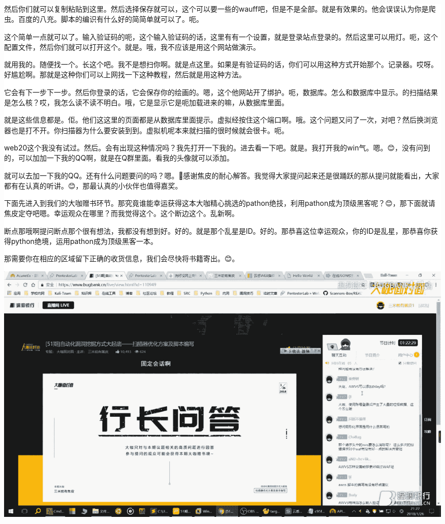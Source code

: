 然后你们就可以复制粘贴到这里。然后选择保存就可以，这个可以要一些的wauff吧，但是不是全部。就是有效果的。他会误误认为你是爬虫。百度的八充。脚本的编识有什么好的简简单就可以了。呃。

这个简单一点就可以了。输入验证码的呃，这个输入验证码的话，这里有有一个设置，就是登录站点登录的。然后这里可以用灯。呃，这个配置文件，然后你们就可以打开这个。就是。哦，我不应该是用这个网站做演示。

就用我的。随便找一个。长这个吧。我不是想扫你啊。就是点这里。如果是有验证码的话，你们可以用这种方式开始那个。记录器。哎呀。好尴尬啊。那就是这种你们可以上网找一下这种教程，然后就是用这种方法。

它会有下一步下一步。然后你登录的话，它会保存你的绘画的。嗯，这个他网站开了绑护。呃，数据库。怎么和数据库中显示。的扫描结果是怎么核？哎，我怎么读不读不明白。哦，它是显示它是呃加载进来的嘛，从数据库里面。

就是这些信息都是。佢。他们这这里的页面都是从数据库里面提示。虚拟经按住这个端口啊。哦。这个问题又问了一次，对吧？然后换浏览器也是打不开。你扫描器为什么要安装到到。虚拟机呢本来就扫描的很时候就会很卡。呃。

web20这个我没有试过。然后。会有出现这种情况吗？我先打开一下我的。进去看一下吧。就是。我打开我的win气。嗯。😊，没有问到的，可以加加一下我的QQ啊，就是在Q群里面。看我的头像就可以添加。

就可以去加一下我的QQ。还有什么问题要问的吗？嗯。🎼感谢焦皮的耐心解答。我觉得大家提问起来还是很踊跃的那从提问就能看出，大家都有在认真的听讲。😊，那最认真的小伙伴也值得嘉奖。

下面先进入到我们的大咖赠书环节。那究竟谁能幸运获得这本大咖精心挑选的pathon绝技，利用pathon成为顶级黑客呢？😊，那下面就请焦皮定夺吧嗯。幸运观众在哪里？而我觉得这个。这个断边这个。乱新啊。

断点那哦啊提问断点那个很有想法，我都没有想到好。好的。就是那个乱星是ID。好的。那恭喜这位幸运观众，你的ID是乱星，那恭喜你获得python绝境，运用pathon成为顶级黑客一本。

那需要你在相应的区域留下正确的收货信息，我们会尽快将书籍寄出。😊。

![](img/c9caf156e3d92e984692837ed60f2d4c_165.png)
